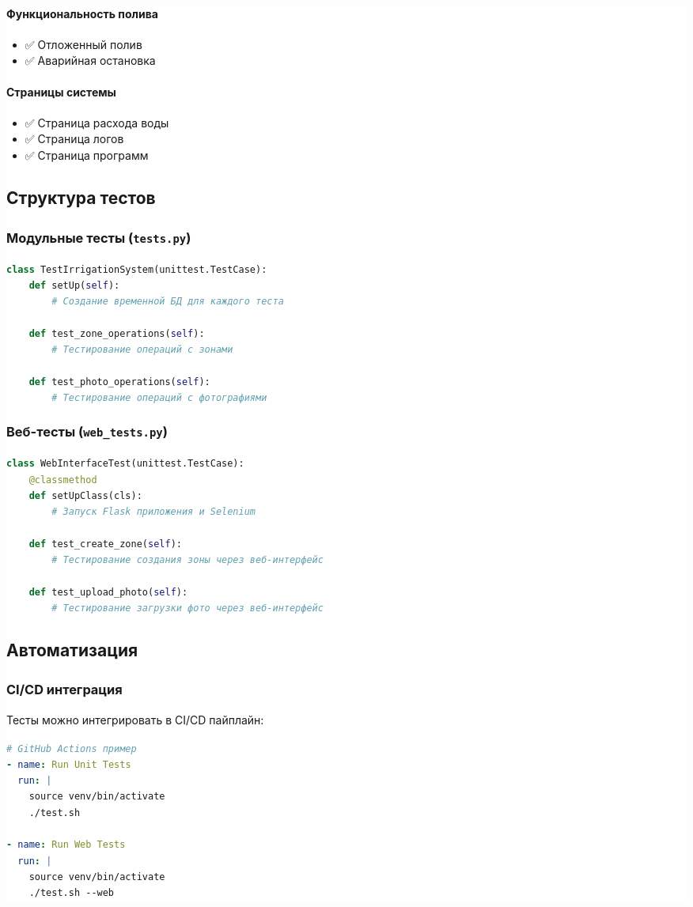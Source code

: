 #### Функциональность полива
- ✅ Отложенный полив
- ✅ Аварийная остановка

#### Страницы системы
- ✅ Страница расхода воды
- ✅ Страница логов
- ✅ Страница программ

## Структура тестов

### Модульные тесты (`tests.py`)
```python
class TestIrrigationSystem(unittest.TestCase):
    def setUp(self):
        # Создание временной БД для каждого теста
        
    def test_zone_operations(self):
        # Тестирование операций с зонами
        
    def test_photo_operations(self):
        # Тестирование операций с фотографиями
```

### Веб-тесты (`web_tests.py`)
```python
class WebInterfaceTest(unittest.TestCase):
    @classmethod
    def setUpClass(cls):
        # Запуск Flask приложения и Selenium
        
    def test_create_zone(self):
        # Тестирование создания зоны через веб-интерфейс
        
    def test_upload_photo(self):
        # Тестирование загрузки фото через веб-интерфейс
```

## Автоматизация

### CI/CD интеграция
Тесты можно интегрировать в CI/CD пайплайн:

```yaml
# GitHub Actions пример
- name: Run Unit Tests
  run: |
    source venv/bin/activate
    ./test.sh

- name: Run Web Tests
  run: |
    source venv/bin/activate
    ./test.sh --web
```
